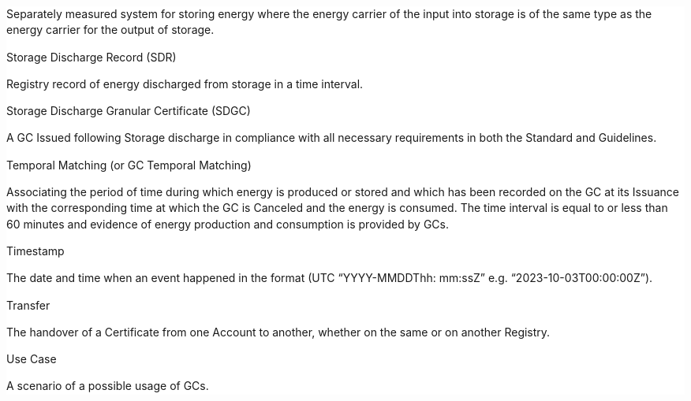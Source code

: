 Separately measured system for storing energy where the energy carrier of the input into storage is of the same type as the energy carrier for the output of storage.&#x20;

Storage Discharge Record (SDR)&#x20;

Registry record of energy discharged from storage in a time interval.&#x20;

Storage Discharge Granular Certificate (SDGC)&#x20;

A GC Issued following Storage discharge in compliance with all necessary requirements in both the Standard and Guidelines.&#x20;

Temporal Matching (or GC Temporal Matching)&#x20;

Associating the period of time during which energy is produced or stored and which has been recorded on the GC at its Issuance with the corresponding time at which the GC is Canceled and the energy is consumed. The time interval is equal to or less than 60 minutes and evidence of energy production and consumption is provided by GCs.&#x20;

Timestamp&#x20;

The date and time when an event happened in the format (UTC “YYYY-MMDDThh: mm:ssZ” e.g. “2023-10-03T00:00:00Z”).&#x20;

Transfer&#x20;

The handover of a Certificate from one Account to another, whether on the same or on another Registry.&#x20;

Use Case&#x20;

A scenario of a possible usage of GCs.
